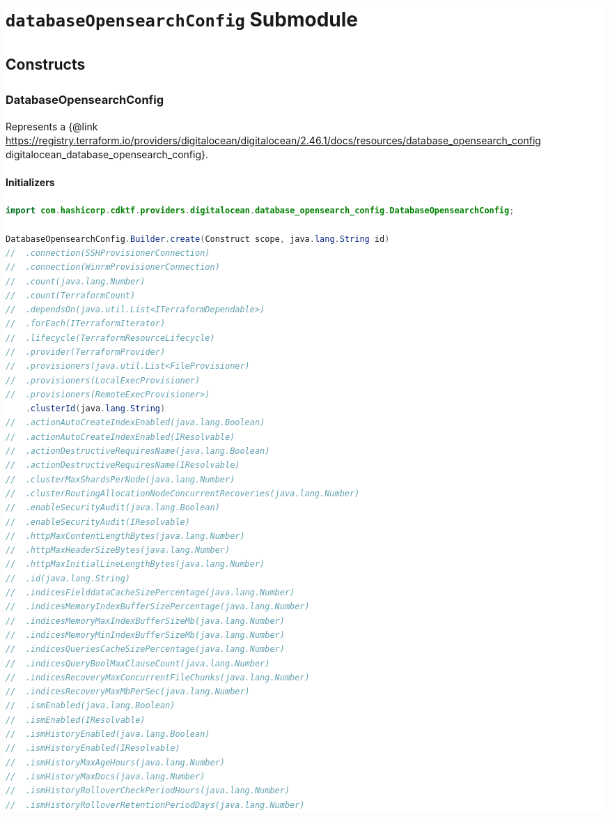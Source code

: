 # `databaseOpensearchConfig` Submodule <a name="`databaseOpensearchConfig` Submodule" id="@cdktf/provider-digitalocean.databaseOpensearchConfig"></a>

## Constructs <a name="Constructs" id="Constructs"></a>

### DatabaseOpensearchConfig <a name="DatabaseOpensearchConfig" id="@cdktf/provider-digitalocean.databaseOpensearchConfig.DatabaseOpensearchConfig"></a>

Represents a {@link https://registry.terraform.io/providers/digitalocean/digitalocean/2.46.1/docs/resources/database_opensearch_config digitalocean_database_opensearch_config}.

#### Initializers <a name="Initializers" id="@cdktf/provider-digitalocean.databaseOpensearchConfig.DatabaseOpensearchConfig.Initializer"></a>

```java
import com.hashicorp.cdktf.providers.digitalocean.database_opensearch_config.DatabaseOpensearchConfig;

DatabaseOpensearchConfig.Builder.create(Construct scope, java.lang.String id)
//  .connection(SSHProvisionerConnection)
//  .connection(WinrmProvisionerConnection)
//  .count(java.lang.Number)
//  .count(TerraformCount)
//  .dependsOn(java.util.List<ITerraformDependable>)
//  .forEach(ITerraformIterator)
//  .lifecycle(TerraformResourceLifecycle)
//  .provider(TerraformProvider)
//  .provisioners(java.util.List<FileProvisioner)
//  .provisioners(LocalExecProvisioner)
//  .provisioners(RemoteExecProvisioner>)
    .clusterId(java.lang.String)
//  .actionAutoCreateIndexEnabled(java.lang.Boolean)
//  .actionAutoCreateIndexEnabled(IResolvable)
//  .actionDestructiveRequiresName(java.lang.Boolean)
//  .actionDestructiveRequiresName(IResolvable)
//  .clusterMaxShardsPerNode(java.lang.Number)
//  .clusterRoutingAllocationNodeConcurrentRecoveries(java.lang.Number)
//  .enableSecurityAudit(java.lang.Boolean)
//  .enableSecurityAudit(IResolvable)
//  .httpMaxContentLengthBytes(java.lang.Number)
//  .httpMaxHeaderSizeBytes(java.lang.Number)
//  .httpMaxInitialLineLengthBytes(java.lang.Number)
//  .id(java.lang.String)
//  .indicesFielddataCacheSizePercentage(java.lang.Number)
//  .indicesMemoryIndexBufferSizePercentage(java.lang.Number)
//  .indicesMemoryMaxIndexBufferSizeMb(java.lang.Number)
//  .indicesMemoryMinIndexBufferSizeMb(java.lang.Number)
//  .indicesQueriesCacheSizePercentage(java.lang.Number)
//  .indicesQueryBoolMaxClauseCount(java.lang.Number)
//  .indicesRecoveryMaxConcurrentFileChunks(java.lang.Number)
//  .indicesRecoveryMaxMbPerSec(java.lang.Number)
//  .ismEnabled(java.lang.Boolean)
//  .ismEnabled(IResolvable)
//  .ismHistoryEnabled(java.lang.Boolean)
//  .ismHistoryEnabled(IResolvable)
//  .ismHistoryMaxAgeHours(java.lang.Number)
//  .ismHistoryMaxDocs(java.lang.Number)
//  .ismHistoryRolloverCheckPeriodHours(java.lang.Number)
//  .ismHistoryRolloverRetentionPeriodDays(java.lang.Number)
```